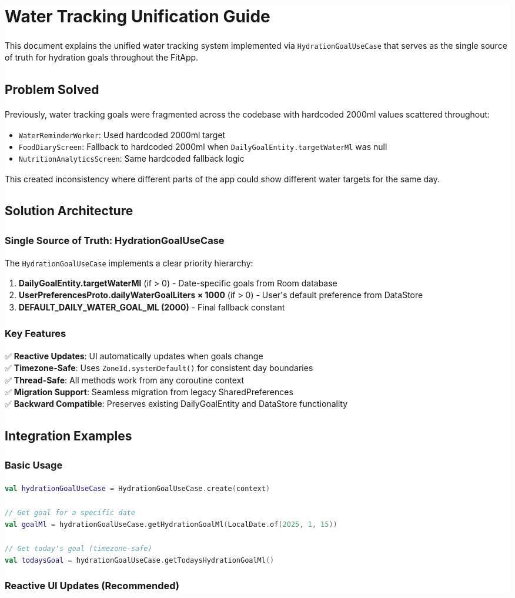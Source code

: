 # Water Tracking Unification Guide

This document explains the unified water tracking system implemented via `HydrationGoalUseCase` that serves as the single source of truth for hydration goals throughout the FitApp.

## Problem Solved

Previously, water tracking goals were fragmented across the codebase with hardcoded 2000ml values scattered throughout:
- `WaterReminderWorker`: Used hardcoded 2000ml target
- `FoodDiaryScreen`: Fallback to hardcoded 2000ml when `DailyGoalEntity.targetWaterMl` was null
- `NutritionAnalyticsScreen`: Same hardcoded fallback logic

This created inconsistency where different parts of the app could show different water targets for the same day.

## Solution Architecture

### Single Source of Truth: HydrationGoalUseCase

The `HydrationGoalUseCase` implements a clear priority hierarchy:

1. **DailyGoalEntity.targetWaterMl** (if > 0) - Date-specific goals from Room database
2. **UserPreferencesProto.dailyWaterGoalLiters × 1000** (if > 0) - User's default preference from DataStore
3. **DEFAULT_DAILY_WATER_GOAL_ML (2000)** - Final fallback constant

### Key Features

✅ **Reactive Updates**: UI automatically updates when goals change  
✅ **Timezone-Safe**: Uses `ZoneId.systemDefault()` for consistent day boundaries  
✅ **Thread-Safe**: All methods work from any coroutine context  
✅ **Migration Support**: Seamless migration from legacy SharedPreferences  
✅ **Backward Compatible**: Preserves existing DailyGoalEntity and DataStore functionality  

## Integration Examples

### Basic Usage

```kotlin
val hydrationGoalUseCase = HydrationGoalUseCase.create(context)

// Get goal for a specific date
val goalMl = hydrationGoalUseCase.getHydrationGoalMl(LocalDate.of(2025, 1, 15))

// Get today's goal (timezone-safe)
val todaysGoal = hydrationGoalUseCase.getTodaysHydrationGoalMl()
```

### Reactive UI Updates (Recommended)
